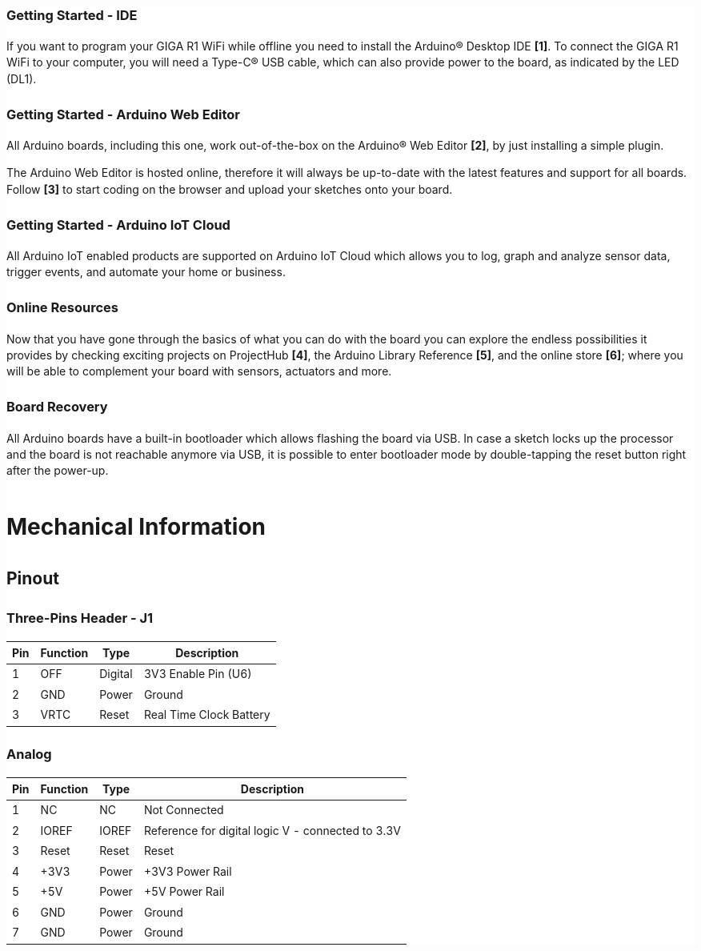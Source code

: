 ### Getting Started - IDE

If you want to program your GIGA R1 WiFi while offline you need to install the Arduino® Desktop IDE **[1]**. To connect the GIGA R1 WiFi to your computer, you will need a Type-C® USB cable, which can also provide power to the board, as indicated by the LED (DL1).

### Getting Started - Arduino Web Editor

All Arduino boards, including this one, work out-of-the-box on the Arduino® Web Editor **[2]**, by just installing a simple plugin.

The Arduino Web Editor is hosted online, therefore it will always be up-to-date with the latest features and support for all boards. Follow **[3]** to start coding on the browser and upload your sketches onto your board.

### Getting Started - Arduino IoT Cloud

All Arduino IoT enabled products are supported on Arduino IoT Cloud which allows you to log, graph and analyze sensor data, trigger events, and automate your home or business.

### Online Resources

Now that you have gone through the basics of what you can do with the board you can explore the endless possibilities it provides by checking exciting projects on ProjectHub **[4]**, the Arduino Library Reference **[5]**, and the online store **[6]**; where you will be able to complement your board with sensors, actuators and more.

### Board Recovery

All Arduino boards have a built-in bootloader which allows flashing the board via USB. In case a sketch locks up the processor and the board is not reachable anymore via USB, it is possible to enter bootloader mode by double-tapping the reset button right after the power-up.

# Mechanical Information


## Pinout

### Three-Pins Header - J1
| Pin | Function | Type    | Description             |
|-----|----------|---------|-------------------------|
| 1   | OFF      | Digital | 3V3 Enable Pin (U6)     |
| 2   | GND      | Power   | Ground                  |
| 3   | VRTC     | Reset   | Real Time Clock Battery |


### Analog

| Pin  | Function   | Type      | Description                                     |
| ---- | ---------- | --------- | ----------------------------------------------- |
|  1   | NC         | NC        | Not Connected                                   |
|  2   | IOREF      | IOREF     | Reference for digital logic V - connected to 3.3V |
|  3   | Reset      | Reset     | Reset                                           |
|  4   | +3V3       | Power     | +3V3 Power Rail                                 |
|  5   | +5V        | Power     | +5V Power Rail                                  |
|  6   | GND        | Power     | Ground                                          |
|  7   | GND        | Power     | Ground                                          |